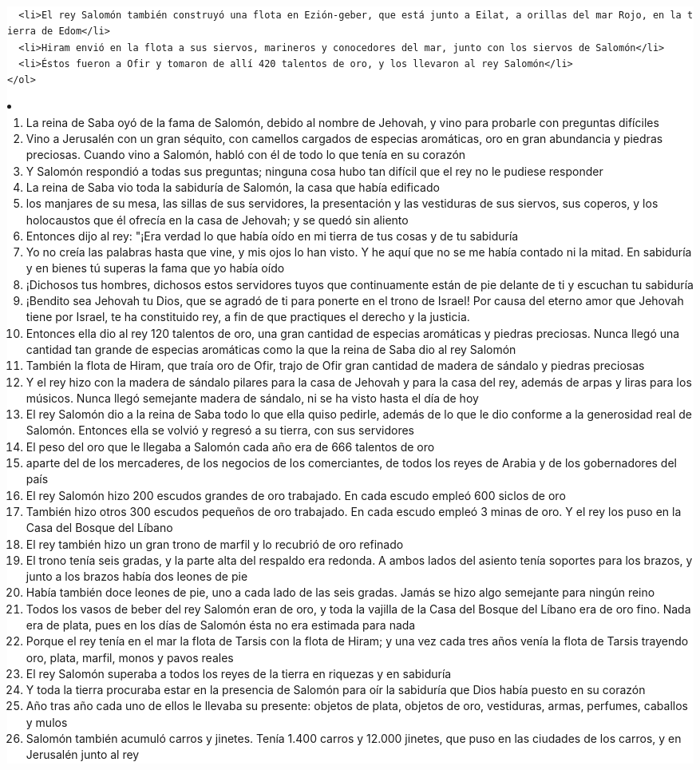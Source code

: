       <li>El rey Salomón también construyó una flota en Ezión-geber, que está junto a Eilat, a orillas del mar Rojo, en la tierra de Edom</li>
      <li>Hiram envió en la flota a sus siervos, marineros y conocedores del mar, junto con los siervos de Salomón</li>
      <li>Éstos fueron a Ofir y tomaron de allí 420 talentos de oro, y los llevaron al rey Salomón</li>
    </ol>
  </li>
  <li>
    <ol>
      <li>La reina de Saba oyó de la fama de Salomón, debido al nombre de Jehovah, y vino para probarle con preguntas difíciles</li>
      <li>Vino a Jerusalén con un gran séquito, con camellos cargados de especias aromáticas, oro en gran abundancia y piedras preciosas. Cuando vino a Salomón, habló con él de todo lo que tenía en su corazón</li>
      <li>Y Salomón respondió a todas sus preguntas; ninguna cosa hubo tan difícil que el rey no le pudiese responder</li>
      <li>La reina de Saba vio toda la sabiduría de Salomón, la casa que había edificado</li>
      <li>los manjares de su mesa, las sillas de sus servidores, la presentación y las vestiduras de sus siervos, sus coperos, y los holocaustos que él ofrecía en la casa de Jehovah; y se quedó sin aliento</li>
      <li>Entonces dijo al rey: "¡Era verdad lo que había oído en mi tierra de tus cosas y de tu sabiduría</li>
      <li>Yo no creía las palabras hasta que vine, y mis ojos lo han visto. Y he aquí que no se me había contado ni la mitad. En sabiduría y en bienes tú superas la fama que yo había oído</li>
      <li>¡Dichosos tus hombres, dichosos estos servidores tuyos que continuamente están de pie delante de ti y escuchan tu sabiduría</li>
      <li>¡Bendito sea Jehovah tu Dios, que se agradó de ti para ponerte en el trono de Israel! Por causa del eterno amor que Jehovah tiene por Israel, te ha constituido rey, a fin de que practiques el derecho y la justicia.</li>
      <li>Entonces ella dio al rey 120 talentos de oro, una gran cantidad de especias aromáticas y piedras preciosas. Nunca llegó una cantidad tan grande de especias aromáticas como la que la reina de Saba dio al rey Salomón</li>
      <li>También la flota de Hiram, que traía oro de Ofir, trajo de Ofir gran cantidad de madera de sándalo y piedras preciosas</li>
      <li>Y el rey hizo con la madera de sándalo pilares para la casa de Jehovah y para la casa del rey, además de arpas y liras para los músicos. Nunca llegó semejante madera de sándalo, ni se ha visto hasta el día de hoy</li>
      <li>El rey Salomón dio a la reina de Saba todo lo que ella quiso pedirle, además de lo que le dio conforme a la generosidad real de Salomón. Entonces ella se volvió y regresó a su tierra, con sus servidores</li>
      <li>El peso del oro que le llegaba a Salomón cada año era de 666 talentos de oro</li>
      <li>aparte del de los mercaderes, de los negocios de los comerciantes, de todos los reyes de Arabia y de los gobernadores del país</li>
      <li>El rey Salomón hizo 200 escudos grandes de oro trabajado. En cada escudo empleó 600 siclos de oro</li>
      <li>También hizo otros 300 escudos pequeños de oro trabajado. En cada escudo empleó 3 minas de oro. Y el rey los puso en la Casa del Bosque del Líbano</li>
      <li>El rey también hizo un gran trono de marfil y lo recubrió de oro refinado</li>
      <li>El trono tenía seis gradas, y la parte alta del respaldo era redonda. A ambos lados del asiento tenía soportes para los brazos, y junto a los brazos había dos leones de pie</li>
      <li>Había también doce leones de pie, uno a cada lado de las seis gradas. Jamás se hizo algo semejante para ningún reino</li>
      <li>Todos los vasos de beber del rey Salomón eran de oro, y toda la vajilla de la Casa del Bosque del Líbano era de oro fino. Nada era de plata, pues en los días de Salomón ésta no era estimada para nada</li>
      <li>Porque el rey tenía en el mar la flota de Tarsis con la flota de Hiram; y una vez cada tres años venía la flota de Tarsis trayendo oro, plata, marfil, monos y pavos reales</li>
      <li>El rey Salomón superaba a todos los reyes de la tierra en riquezas y en sabiduría</li>
      <li>Y toda la tierra procuraba estar en la presencia de Salomón para oír la sabiduría que Dios había puesto en su corazón</li>
      <li>Año tras año cada uno de ellos le llevaba su presente: objetos de plata, objetos de oro, vestiduras, armas, perfumes, caballos y mulos</li>
      <li>Salomón también acumuló carros y jinetes. Tenía 1.400 carros y 12.000 jinetes, que puso en las ciudades de los carros, y en Jerusalén junto al rey</li>